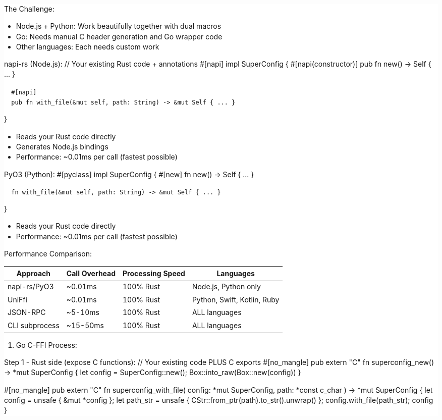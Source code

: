   The Challenge:

  - Node.js + Python: Work beautifully together with dual macros
  - Go: Needs manual C header generation and Go wrapper code
  - Other languages: Each needs custom work



  napi-rs (Node.js):
  // Your existing Rust code + annotations
  #[napi]
  impl SuperConfig {
      #[napi(constructor)]
      pub fn new() -> Self { ... }

      #[napi]
      pub fn with_file(&mut self, path: String) -> &mut Self { ... }
  }
  - Reads your Rust code directly
  - Generates Node.js bindings
  - Performance: ~0.01ms per call (fastest possible)

  PyO3 (Python):
  #[pyclass]
  impl SuperConfig {
      #[new]
      fn new() -> Self { ... }

      fn with_file(&mut self, path: String) -> &mut Self { ... }
  }
  - Reads your Rust code directly
  - Performance: ~0.01ms per call (fastest possible)

  Performance Comparison:

  | Approach       | Call Overhead | Processing Speed | Languages                   |
  |----------------|---------------|------------------|-----------------------------|
  | napi-rs/PyO3   | ~0.01ms       | 100% Rust        | Node.js, Python only        |
  | UniFfi         | ~0.01ms       | 100% Rust        | Python, Swift, Kotlin, Ruby |
  | JSON-RPC       | ~5-10ms       | 100% Rust        | ALL languages               |
  | CLI subprocess | ~15-50ms      | 100% Rust        | ALL languages               |


 1. Go C-FFI Process:

  Step 1 - Rust side (expose C functions):
  // Your existing code PLUS C exports
  #[no_mangle]
  pub extern "C" fn superconfig_new() -> *mut SuperConfig {
      let config = SuperConfig::new();
      Box::into_raw(Box::new(config))
  }

  #[no_mangle]
  pub extern "C" fn superconfig_with_file(
      config: *mut SuperConfig,
      path: *const c_char
  ) -> *mut SuperConfig {
      let config = unsafe { &mut *config };
      let path_str = unsafe { CStr::from_ptr(path).to_str().unwrap() };
      config.with_file(path_str);
      config
  }
